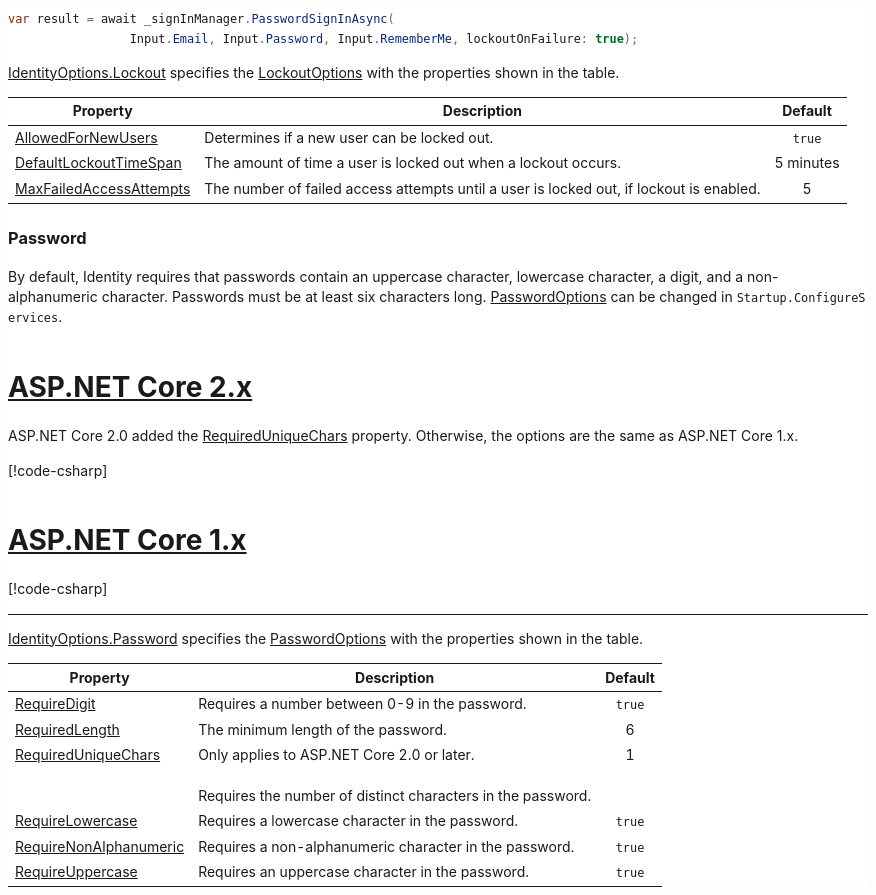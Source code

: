```csharp
var result = await _signInManager.PasswordSignInAsync(
                 Input.Email, Input.Password, Input.RememberMe, lockoutOnFailure: true);
```

[IdentityOptions.Lockout](/dotnet/api/microsoft.aspnetcore.identity.identityoptions.lockout) specifies the [LockoutOptions](/dotnet/api/microsoft.aspnetcore.identity.lockoutoptions) with the properties shown in the table.

| Property | Description | Default |
| -------- | ----------- | :-----: |
| [AllowedForNewUsers](/dotnet/api/microsoft.aspnetcore.identity.lockoutoptions.allowedfornewusers) | Determines if a new user can be locked out. | `true` |
| [DefaultLockoutTimeSpan](/dotnet/api/microsoft.aspnetcore.identity.lockoutoptions.defaultlockouttimespan) | The amount of time a user is locked out when a lockout occurs. | 5 minutes |
| [MaxFailedAccessAttempts](/dotnet/api/microsoft.aspnetcore.identity.lockoutoptions.maxfailedaccessattempts) | The number of failed access attempts until a user is locked out, if lockout is enabled. | 5 |

### Password

By default, Identity requires that passwords contain an uppercase character, lowercase character, a digit, and a non-alphanumeric character. Passwords must be at least six characters long. [PasswordOptions](/dotnet/api/microsoft.aspnetcore.identity.passwordoptions) can be changed in `Startup.ConfigureServices`.

# [ASP.NET Core 2.x](#tab/aspnetcore2x)

ASP.NET Core 2.0 added the [RequiredUniqueChars](/dotnet/api/microsoft.aspnetcore.identity.passwordoptions.requireduniquechars) property. Otherwise, the options are the same as ASP.NET Core 1.x.

[!code-csharp[](identity/sample/src/ASPNETv2-IdentityDemo-Configuration/Startup.cs?range=29-37,50-52)]

# [ASP.NET Core 1.x](#tab/aspnetcore1x)

[!code-csharp[](identity/sample/src/ASPNET-IdentityDemo-PrimaryKeysConfig/Startup.cs?range=58-65,84)]

---

[IdentityOptions.Password](/dotnet/api/microsoft.aspnetcore.identity.identityoptions.password) specifies the [PasswordOptions](/dotnet/api/microsoft.aspnetcore.identity.passwordoptions) with the properties shown in the table.

| Property | Description | Default |
| -------- | ----------- | :-----: |
| [RequireDigit](/dotnet/api/microsoft.aspnetcore.identity.passwordoptions.requiredigit) | Requires a number between 0-9 in the password. | `true` |
| [RequiredLength](/dotnet/api/microsoft.aspnetcore.identity.passwordoptions.requiredlength) | The minimum length of the password. | 6 |
| [RequiredUniqueChars](/dotnet/api/microsoft.aspnetcore.identity.passwordoptions.requireduniquechars) | Only applies to ASP.NET Core 2.0 or later.<br><br> Requires the number of distinct characters in the password. | 1 |
| [RequireLowercase](/dotnet/api/microsoft.aspnetcore.identity.passwordoptions.requirelowercase) | Requires a lowercase character in the password. | `true` |
| [RequireNonAlphanumeric](/dotnet/api/microsoft.aspnetcore.identity.passwordoptions.requirenonalphanumeric) | Requires a non-alphanumeric character in the password. | `true` |
| [RequireUppercase](/dotnet/api/microsoft.aspnetcore.identity.passwordoptions.requireuppercase) | Requires an uppercase character in the password. | `true` |
